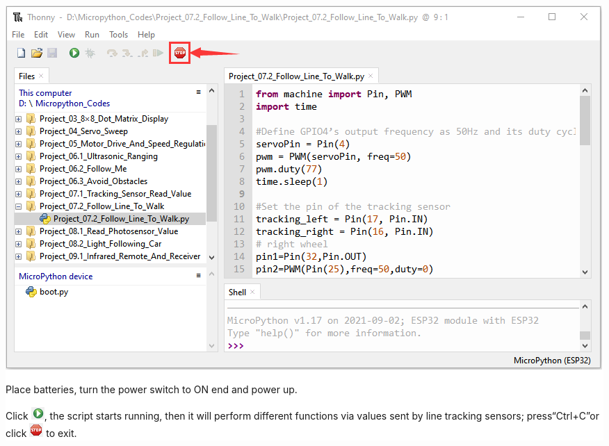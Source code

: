 ![](media/d08dd452d73a74fa2227be92b6d3752f.png)

Place batteries, turn the power switch to ON end and power up.

Click ![](media/c005d91eb85d5c58566746609ab80254.png), the script starts running, then it will
perform different functions via values sent by line tracking sensors;
press“Ctrl+C”or click ![](media/27451c8a9c13e29d02bc0f5831cfaf1f.png) to exit.
